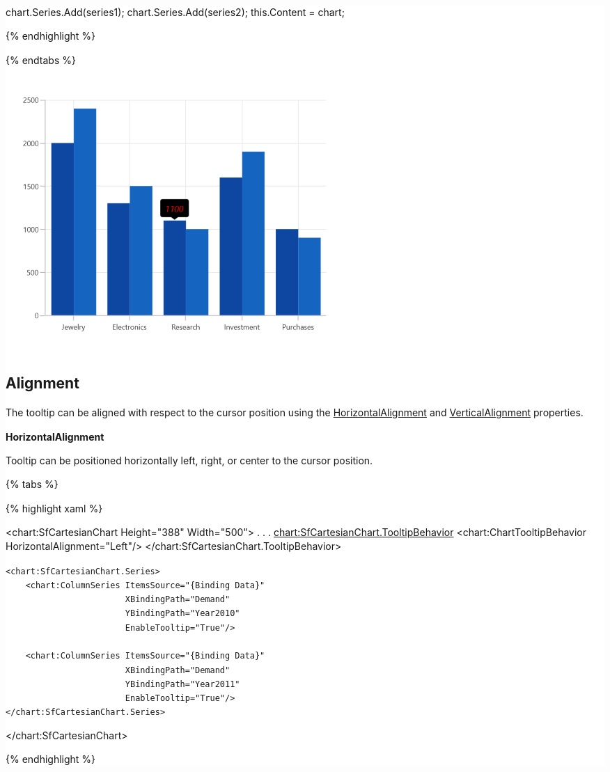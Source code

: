 chart.Series.Add(series1);
chart.Series.Add(series2);
this.Content = chart;

{% endhighlight %}

{% endtabs %}

![Tooltip label style in WinUI chart](Tooltip_images/WinUI_chart_label_style_customization_tooltip.png)

## Alignment

The tooltip can be aligned with respect to the cursor position using the [HorizontalAlignment](https://help.syncfusion.com/cr/winui/Syncfusion.UI.Xaml.Charts.ChartTooltipBehavior.html#Syncfusion_UI_Xaml_Charts_ChartTooltipBehavior_HorizontalAlignment) and [VerticalAlignment](https://help.syncfusion.com/cr/winui/Syncfusion.UI.Xaml.Charts.ChartTooltipBehavior.html#Syncfusion_UI_Xaml_Charts_ChartTooltipBehavior_VerticalAlignment) properties.

**HorizontalAlignment**

Tooltip can be positioned horizontally left, right, or center to the cursor position.

{% tabs %}

{% highlight xaml %}

<chart:SfCartesianChart Height="388"  Width="500">
. . .
    <chart:SfCartesianChart.TooltipBehavior>
        <chart:ChartTooltipBehavior HorizontalAlignment="Left"/>
    </chart:SfCartesianChart.TooltipBehavior>

    <chart:SfCartesianChart.Series>
        <chart:ColumnSeries ItemsSource="{Binding Data}" 
                            XBindingPath="Demand"
                            YBindingPath="Year2010" 
                            EnableTooltip="True"/>
                
        <chart:ColumnSeries ItemsSource="{Binding Data}" 
                            XBindingPath="Demand"
                            YBindingPath="Year2011"
                            EnableTooltip="True"/>
    </chart:SfCartesianChart.Series>

</chart:SfCartesianChart>

{% endhighlight %}
